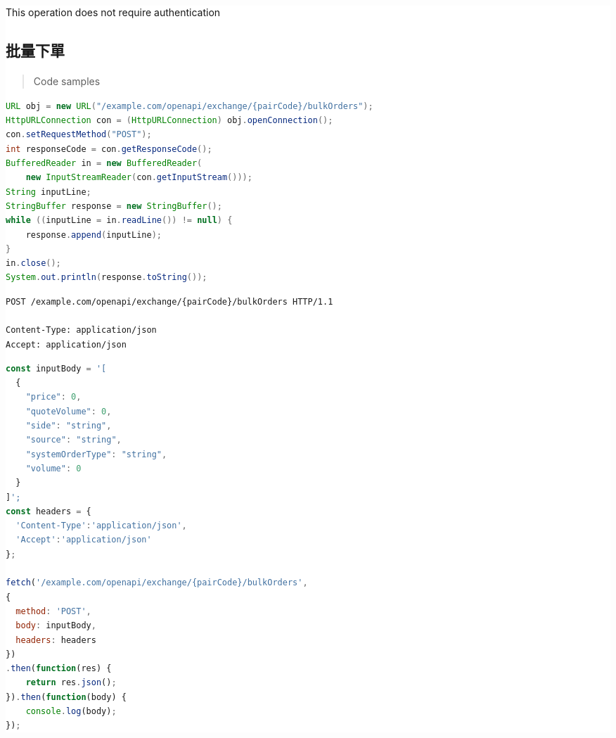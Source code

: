 <aside class="success">
This operation does not require authentication
</aside>

## 批量下單

<a id="opIdbulkOrdersUsingPOST"></a>

> Code samples

```java
URL obj = new URL("/example.com/openapi/exchange/{pairCode}/bulkOrders");
HttpURLConnection con = (HttpURLConnection) obj.openConnection();
con.setRequestMethod("POST");
int responseCode = con.getResponseCode();
BufferedReader in = new BufferedReader(
    new InputStreamReader(con.getInputStream()));
String inputLine;
StringBuffer response = new StringBuffer();
while ((inputLine = in.readLine()) != null) {
    response.append(inputLine);
}
in.close();
System.out.println(response.toString());

```

```http
POST /example.com/openapi/exchange/{pairCode}/bulkOrders HTTP/1.1

Content-Type: application/json
Accept: application/json

```

```javascript
const inputBody = '[
  {
    "price": 0,
    "quoteVolume": 0,
    "side": "string",
    "source": "string",
    "systemOrderType": "string",
    "volume": 0
  }
]';
const headers = {
  'Content-Type':'application/json',
  'Accept':'application/json'
};

fetch('/example.com/openapi/exchange/{pairCode}/bulkOrders',
{
  method: 'POST',
  body: inputBody,
  headers: headers
})
.then(function(res) {
    return res.json();
}).then(function(body) {
    console.log(body);
});

```
